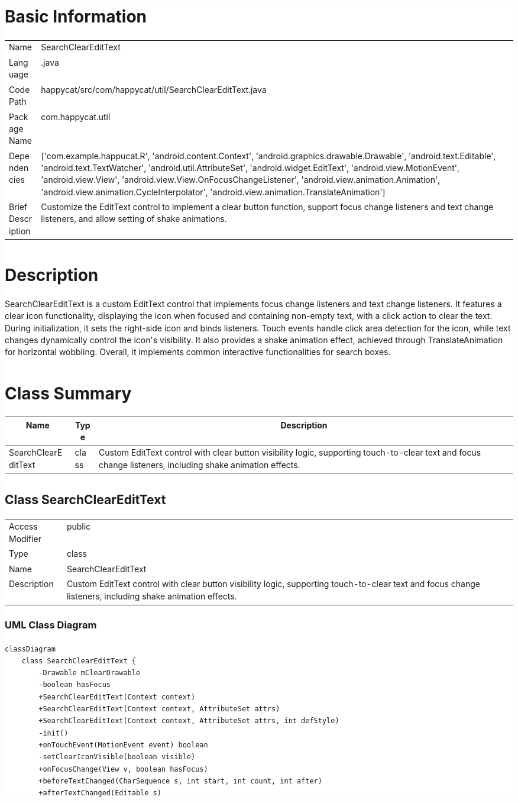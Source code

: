 # Basic Information

|      |      |
|------|------|
| Name | SearchClearEditText |
| Language | .java |
| Code Path | happycat/src/com/happycat/util/SearchClearEditText.java |
| Package Name | com.happycat.util |
| Dependencies | ['com.example.happucat.R', 'android.content.Context', 'android.graphics.drawable.Drawable', 'android.text.Editable', 'android.text.TextWatcher', 'android.util.AttributeSet', 'android.widget.EditText', 'android.view.MotionEvent', 'android.view.View', 'android.view.View.OnFocusChangeListener', 'android.view.animation.Animation', 'android.view.animation.CycleInterpolator', 'android.view.animation.TranslateAnimation'] |
| Brief Description | Customize the EditText control to implement a clear button function, support focus change listeners and text change listeners, and allow setting of shake animations. |

# Description

SearchClearEditText is a custom EditText control that implements focus change listeners and text change listeners. It features a clear icon functionality, displaying the icon when focused and containing non-empty text, with a click action to clear the text. During initialization, it sets the right-side icon and binds listeners. Touch events handle click area detection for the icon, while text changes dynamically control the icon's visibility. It also provides a shake animation effect, achieved through TranslateAnimation for horizontal wobbling. Overall, it implements common interactive functionalities for search boxes.

# Class Summary

| Name   | Type  | Description |
|-------|------|-------------|
| SearchClearEditText | class | Custom EditText control with clear button visibility logic, supporting touch-to-clear text and focus change listeners, including shake animation effects. |



## Class SearchClearEditText

|      |      |
|------|------|
| Access Modifier | public |
| Type | class |
| Name | SearchClearEditText |
| Description | Custom EditText control with clear button visibility logic, supporting touch-to-clear text and focus change listeners, including shake animation effects. |


### UML Class Diagram

```mermaid
classDiagram
    class SearchClearEditText {
        -Drawable mClearDrawable
        -boolean hasFocus
        +SearchClearEditText(Context context)
        +SearchClearEditText(Context context, AttributeSet attrs)
        +SearchClearEditText(Context context, AttributeSet attrs, int defStyle)
        -init()
        +onTouchEvent(MotionEvent event) boolean
        -setClearIconVisible(boolean visible)
        +onFocusChange(View v, boolean hasFocus)
        +beforeTextChanged(CharSequence s, int start, int count, int after)
        +afterTextChanged(Editable s)
```